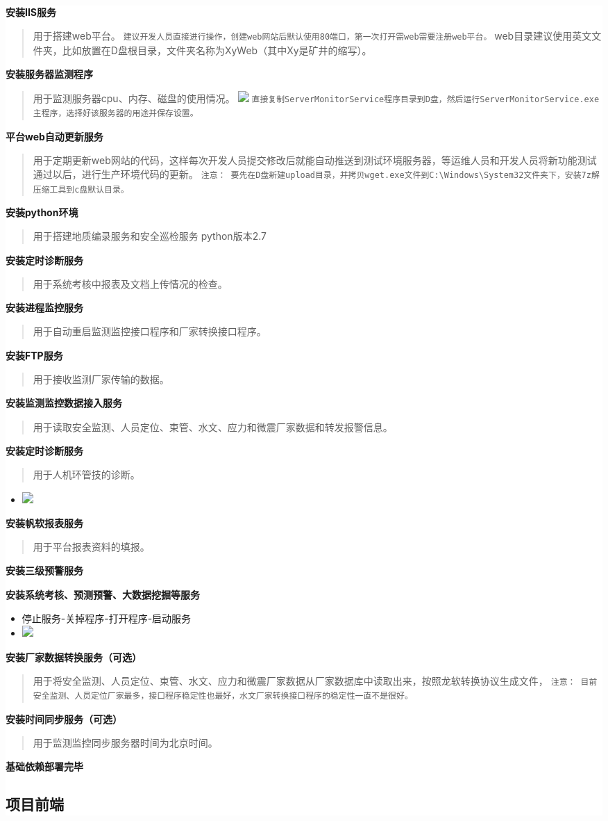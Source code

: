 

**安装IIS服务**

> 用于搭建web平台。
`建议开发人员直接进行操作，创建web网站后默认使用80端口，第一次打开需web需要注册web平台。`
web目录建议使用英文文件夹，比如放置在D盘根目录，文件夹名称为XyWeb（其中Xy是矿井的缩写）。

**安装服务器监测程序**
> 用于监测服务器cpu、内存、磁盘的使用情况。
> ![](/noPcXE9pwjvJIlf.jpg)
`直接复制ServerMonitorService程序目录到D盘，然后运行ServerMonitorService.exe主程序，选择好该服务器的用途并保存设置。`

**平台web自动更新服务**
> 用于定期更新web网站的代码，这样每次开发人员提交修改后就能自动推送到测试环境服务器，等运维人员和开发人员将新功能测试通过以后，进行生产环境代码的更新。
`注意：
   要先在D盘新建upload目录，并拷贝wget.exe文件到C:\Windows\System32文件夹下，安装7z解压缩工具到c盘默认目录。`


**安装python环境**
> 用于搭建地质编录服务和安全巡检服务
> python版本2.7

**安装定时诊断服务**
> 用于系统考核中报表及文档上传情况的检查。

**安装进程监控服务**
> 用于自动重启监测监控接口程序和厂家转换接口程序。

**安装FTP服务**
> 用于接收监测厂家传输的数据。

**安装监测监控数据接入服务**
> 用于读取安全监测、人员定位、束管、水文、应力和微震厂家数据和转发报警信息。

**安装定时诊断服务**
> 用于人机环管技的诊断。
- ![](/Ks2lIMyuPJah8og.jpg)

**安装帆软报表服务**
> 用于平台报表资料的填报。

**安装三级预警服务**

**安装系统考核、预测预警、大数据挖掘等服务**
- 停止服务-关掉程序-打开程序-启动服务
- ![](/XyOe7tqSpZlivh6.jpg)

**安装厂家数据转换服务（可选）**
> 用于将安全监测、人员定位、束管、水文、应力和微震厂家数据从厂家数据库中读取出来，按照龙软转换协议生成文件，
`注意：
    目前安全监测、人员定位厂家最多，接口程序稳定性也最好，水文厂家转换接口程序的稳定性一直不是很好。`

**安装时间同步服务（可选）**
> 用于监测监控同步服务器时间为北京时间。

**基础依赖部署完毕**


## 项目前端
